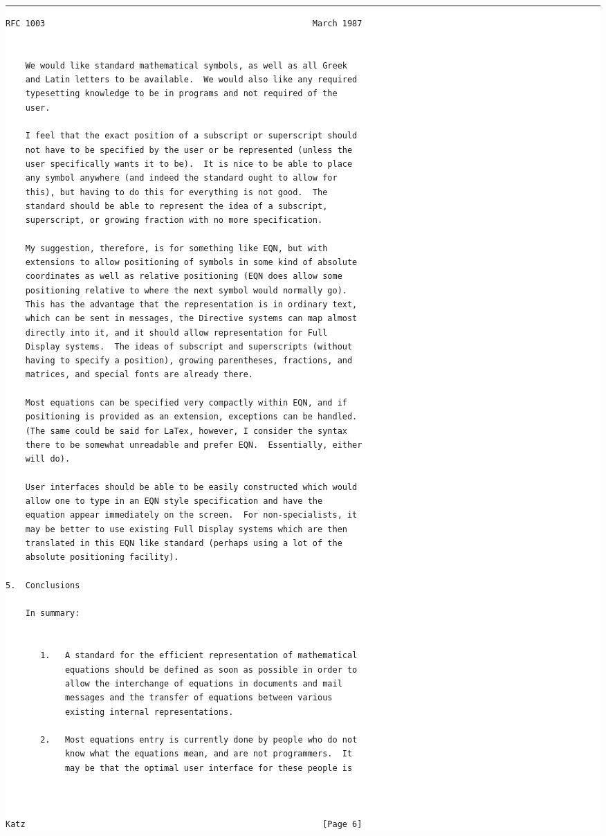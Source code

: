 ------------------------------------------------------------------------

``` newpage
RFC 1003                                                      March 1987


    We would like standard mathematical symbols, as well as all Greek
    and Latin letters to be available.  We would also like any required
    typesetting knowledge to be in programs and not required of the
    user.

    I feel that the exact position of a subscript or superscript should
    not have to be specified by the user or be represented (unless the
    user specifically wants it to be).  It is nice to be able to place
    any symbol anywhere (and indeed the standard ought to allow for
    this), but having to do this for everything is not good.  The
    standard should be able to represent the idea of a subscript,
    superscript, or growing fraction with no more specification.

    My suggestion, therefore, is for something like EQN, but with
    extensions to allow positioning of symbols in some kind of absolute
    coordinates as well as relative positioning (EQN does allow some
    positioning relative to where the next symbol would normally go).
    This has the advantage that the representation is in ordinary text,
    which can be sent in messages, the Directive systems can map almost
    directly into it, and it should allow representation for Full
    Display systems.  The ideas of subscript and superscripts (without
    having to specify a position), growing parentheses, fractions, and
    matrices, and special fonts are already there.

    Most equations can be specified very compactly within EQN, and if
    positioning is provided as an extension, exceptions can be handled.
    (The same could be said for LaTex, however, I consider the syntax
    there to be somewhat unreadable and prefer EQN.  Essentially, either
    will do).

    User interfaces should be able to be easily constructed which would
    allow one to type in an EQN style specification and have the
    equation appear immediately on the screen.  For non-specialists, it
    may be better to use existing Full Display systems which are then
    translated in this EQN like standard (perhaps using a lot of the
    absolute positioning facility).

5.  Conclusions

    In summary:


       1.   A standard for the efficient representation of mathematical
            equations should be defined as soon as possible in order to
            allow the interchange of equations in documents and mail
            messages and the transfer of equations between various
            existing internal representations.

       2.   Most equations entry is currently done by people who do not
            know what the equations mean, and are not programmers.  It
            may be that the optimal user interface for these people is



Katz                                                            [Page 6]
```
